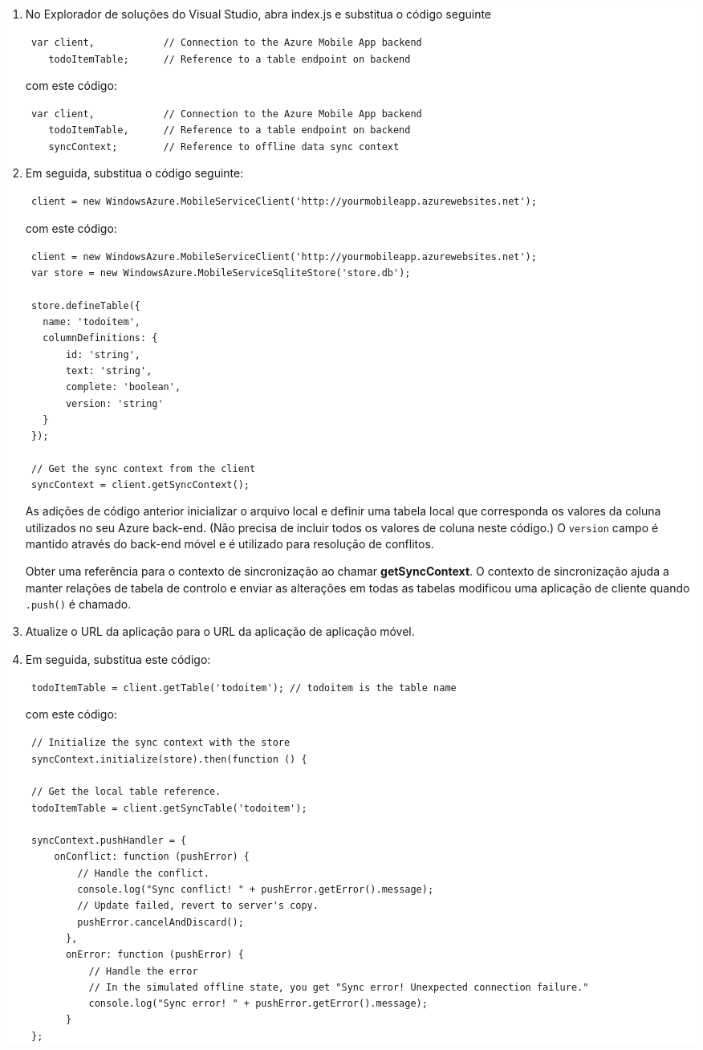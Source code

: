 1. No Explorador de soluções do Visual Studio, abra index.js e substitua o código seguinte

        var client,            // Connection to the Azure Mobile App backend
           todoItemTable;      // Reference to a table endpoint on backend

    com este código:

        var client,            // Connection to the Azure Mobile App backend
           todoItemTable,      // Reference to a table endpoint on backend
           syncContext;        // Reference to offline data sync context

2. Em seguida, substitua o código seguinte:

        client = new WindowsAzure.MobileServiceClient('http://yourmobileapp.azurewebsites.net');

    com este código:

        client = new WindowsAzure.MobileServiceClient('http://yourmobileapp.azurewebsites.net');
        var store = new WindowsAzure.MobileServiceSqliteStore('store.db');

        store.defineTable({
          name: 'todoitem',
          columnDefinitions: {
              id: 'string',
              text: 'string',
              complete: 'boolean',
              version: 'string'
          }
        });

        // Get the sync context from the client
        syncContext = client.getSyncContext();

    As adições de código anterior inicializar o arquivo local e definir uma tabela local que corresponda os valores da coluna utilizados no seu Azure back-end. (Não precisa de incluir todos os valores de coluna neste código.)  O `version` campo é mantido através do back-end móvel e é utilizado para resolução de conflitos.

    Obter uma referência para o contexto de sincronização ao chamar **getSyncContext**. O contexto de sincronização ajuda a manter relações de tabela de controlo e enviar as alterações em todas as tabelas modificou uma aplicação de cliente quando `.push()` é chamado.

3. Atualize o URL da aplicação para o URL da aplicação de aplicação móvel.

4. Em seguida, substitua este código:

        todoItemTable = client.getTable('todoitem'); // todoitem is the table name

    com este código:

        // Initialize the sync context with the store
        syncContext.initialize(store).then(function () {

        // Get the local table reference.
        todoItemTable = client.getSyncTable('todoitem');

        syncContext.pushHandler = {
            onConflict: function (pushError) {
                // Handle the conflict.
                console.log("Sync conflict! " + pushError.getError().message);
                // Update failed, revert to server's copy.
                pushError.cancelAndDiscard();
              },
              onError: function (pushError) {
                  // Handle the error
                  // In the simulated offline state, you get "Sync error! Unexpected connection failure."
                  console.log("Sync error! " + pushError.getError().message);
              }
        };
